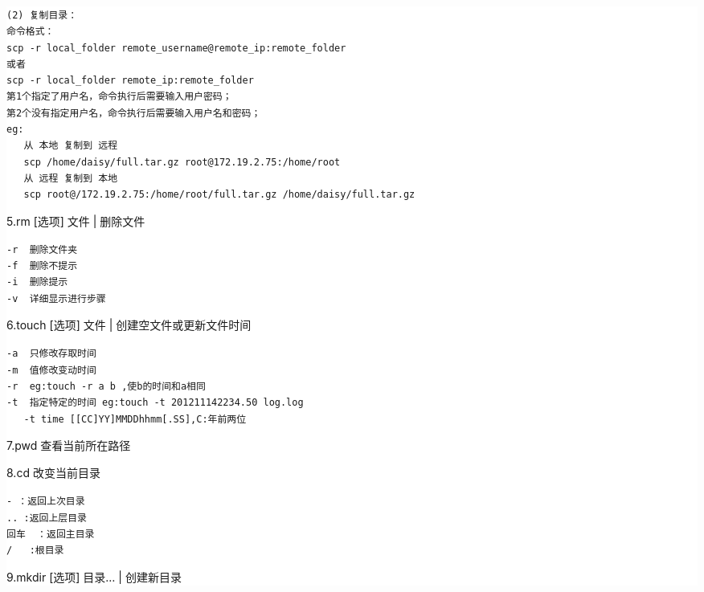 ```
(2) 复制目录：  
命令格式：  
scp -r local_folder remote_username@remote_ip:remote_folder  
或者  
scp -r local_folder remote_ip:remote_folder  
第1个指定了用户名，命令执行后需要输入用户密码；  
第2个没有指定用户名，命令执行后需要输入用户名和密码；
eg:
   从 本地 复制到 远程
   scp /home/daisy/full.tar.gz root@172.19.2.75:/home/root 
   从 远程 复制到 本地
   scp root@/172.19.2.75:/home/root/full.tar.gz /home/daisy/full.tar.gz
```



5.rm [选项] 文件 | 删除文件



```
-r  删除文件夹
-f  删除不提示
-i  删除提示
-v  详细显示进行步骤
```



6.touch [选项] 文件 | 创建空文件或更新文件时间



```
-a  只修改存取时间
-m  值修改变动时间
-r  eg:touch -r a b ,使b的时间和a相同
-t  指定特定的时间 eg:touch -t 201211142234.50 log.log 
   -t time [[CC]YY]MMDDhhmm[.SS],C:年前两位
```



7.pwd 查看当前所在路径



8.cd 改变当前目录



```
- ：返回上次目录
.. :返回上层目录
回车  ：返回主目录
/   :根目录
```



9.mkdir [选项] 目录… | 创建新目录

